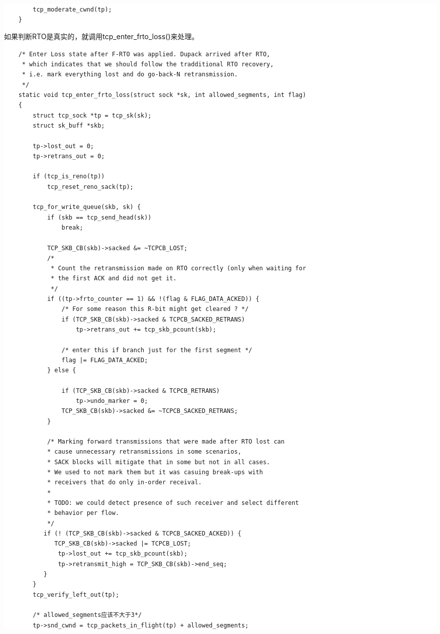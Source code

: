 ```
		tcp_moderate_cwnd(tp);  
	}
```

如果判断RTO是真实的，就调用tcp_enter_frto_loss()来处理。

```
	/* Enter Loss state after F-RTO was applied. Dupack arrived after RTO, 
	 * which indicates that we should follow the tradditional RTO recovery, 
	 * i.e. mark everything lost and do go-back-N retransmission. 
	 */  
	static void tcp_enter_frto_loss(struct sock *sk, int allowed_segments, int flag)  
	{  
		struct tcp_sock *tp = tcp_sk(sk);  
		struct sk_buff *skb;  
	  
		tp->lost_out = 0;  
		tp->retrans_out = 0;  
	  
		if (tcp_is_reno(tp))  
			tcp_reset_reno_sack(tp);  
	  
		tcp_for_write_queue(skb, sk) {  
			if (skb == tcp_send_head(sk))  
				break;  
	  
			TCP_SKB_CB(skb)->sacked &= ~TCPCB_LOST;  
			/*  
			 * Count the retransmission made on RTO correctly (only when waiting for 
			 * the first ACK and did not get it. 
			 */  
			if ((tp->frto_counter == 1) && !(flag & FLAG_DATA_ACKED)) {  
				/* For some reason this R-bit might get cleared ? */  
				if (TCP_SKB_CB(skb)->sacked & TCPCB_SACKED_RETRANS)  
					tp->retrans_out += tcp_skb_pcount(skb);  
	  
				/* enter this if branch just for the first segment */  
				flag |= FLAG_DATA_ACKED;  
			} else {  
	  
				if (TCP_SKB_CB(skb)->sacked & TCPCB_RETRANS)  
					tp->undo_marker = 0;  
				TCP_SKB_CB(skb)->sacked &= ~TCPCB_SACKED_RETRANS;  
			}  
	  
			/* Marking forward transmissions that were made after RTO lost can 
			* cause unnecessary retransmissions in some scenarios, 
			* SACK blocks will mitigate that in some but not in all cases. 
			* We used to not mark them but it was casuing break-ups with 
			* receivers that do only in-order receival. 
			*  
			* TODO: we could detect presence of such receiver and select different 
			* behavior per flow. 
			*/  
		   if (! (TCP_SKB_CB(skb)->sacked & TCPCB_SACKED_ACKED)) {  
			  TCP_SKB_CB(skb)->sacked |= TCPCB_LOST;  
			   tp->lost_out += tcp_skb_pcount(skb);  
			   tp->retransmit_high = TCP_SKB_CB(skb)->end_seq;  
		   }  
		}  
		tcp_verify_left_out(tp);  
	  
		/* allowed_segments应该不大于3*/  
		tp->snd_cwnd = tcp_packets_in_flight(tp) + allowed_segments;  
```